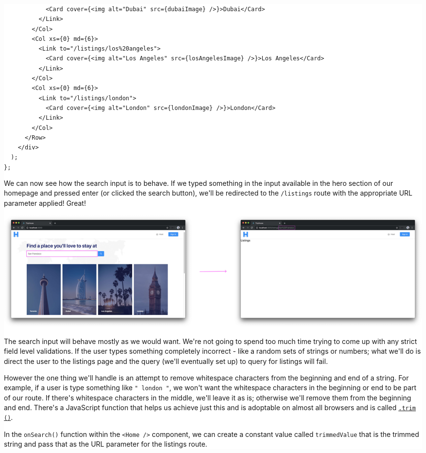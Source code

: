 ```tsx
            <Card cover={<img alt="Dubai" src={dubaiImage} />}>Dubai</Card>
          </Link>
        </Col>
        <Col xs={0} md={6}>
          <Link to="/listings/los%20angeles">
            <Card cover={<img alt="Los Angeles" src={losAngelesImage} />}>Los Angeles</Card>
          </Link>
        </Col>
        <Col xs={0} md={6}>
          <Link to="/listings/london">
            <Card cover={<img alt="London" src={londonImage} />}>London</Card>
          </Link>
        </Col>
      </Row>
    </div>
  );
};
```

We can now see how the search input is to behave. If we typed something in the input available in the hero section of our homepage and pressed enter (or clicked the search button), we'll be redirected to the `/listings` route with the appropriate URL parameter applied! Great!

![](public/assets/home-hero-navigate.jpg)

The search input will behave mostly as we would want. We're not going to spend too much time trying to come up with any strict field level validations. If the user types something completely incorrect - like a random sets of strings or numbers; what we'll do is direct the user to the listings page and the query (we'll eventually set up) to query for listings will fail.

However the one thing we'll handle is an attempt to remove whitespace characters from the beginning and end of a string. For example, if a user is type something like `" london "`, we won't want the whitespace characters in the beginning or end to be part of our route. If there's whitespace characters in the middle, we'll leave it as is; otherwise we'll remove them from the beginning and end. There's a JavaScript function that helps us achieve just this and is adoptable on almost all browsers and is called [`.trim()`](https://developer.mozilla.org/en-US/docs/Web/JavaScript/Reference/Global_Objects/String/trim).

In the `onSearch()` function within the `<Home />` component, we can create a constant value called `trimmedValue` that is the trimmed string and pass that as the URL parameter for the listings route.
